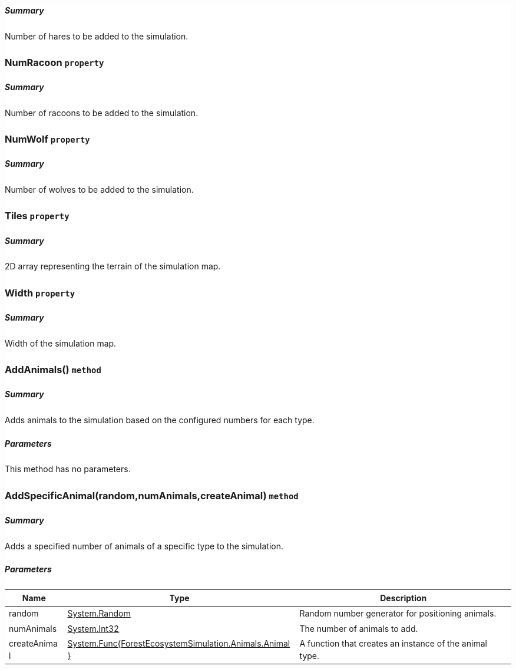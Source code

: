 ##### Summary

Number of hares to be added to the simulation.

<a name='P-ForestEcosystemSimulation-ForestEcosystemSimulation-NumRacoon'></a>
### NumRacoon `property`

##### Summary

Number of racoons to be added to the simulation.

<a name='P-ForestEcosystemSimulation-ForestEcosystemSimulation-NumWolf'></a>
### NumWolf `property`

##### Summary

Number of wolves to be added to the simulation.

<a name='P-ForestEcosystemSimulation-ForestEcosystemSimulation-Tiles'></a>
### Tiles `property`

##### Summary

2D array representing the terrain of the simulation map.

<a name='P-ForestEcosystemSimulation-ForestEcosystemSimulation-Width'></a>
### Width `property`

##### Summary

Width of the simulation map.

<a name='M-ForestEcosystemSimulation-ForestEcosystemSimulation-AddAnimals'></a>
### AddAnimals() `method`

##### Summary

Adds animals to the simulation based on the configured numbers for each type.

##### Parameters

This method has no parameters.

<a name='M-ForestEcosystemSimulation-ForestEcosystemSimulation-AddSpecificAnimal-System-Random,System-Int32,System-Func{ForestEcosystemSimulation-Animals-Animal}-'></a>
### AddSpecificAnimal(random,numAnimals,createAnimal) `method`

##### Summary

Adds a specified number of animals of a specific type to the simulation.

##### Parameters

| Name | Type | Description |
| ---- | ---- | ----------- |
| random | [System.Random](http://msdn.microsoft.com/query/dev14.query?appId=Dev14IDEF1&l=EN-US&k=k:System.Random 'System.Random') | Random number generator for positioning animals. |
| numAnimals | [System.Int32](http://msdn.microsoft.com/query/dev14.query?appId=Dev14IDEF1&l=EN-US&k=k:System.Int32 'System.Int32') | The number of animals to add. |
| createAnimal | [System.Func{ForestEcosystemSimulation.Animals.Animal}](http://msdn.microsoft.com/query/dev14.query?appId=Dev14IDEF1&l=EN-US&k=k:System.Func 'System.Func{ForestEcosystemSimulation.Animals.Animal}') | A function that creates an instance of the animal type. |
